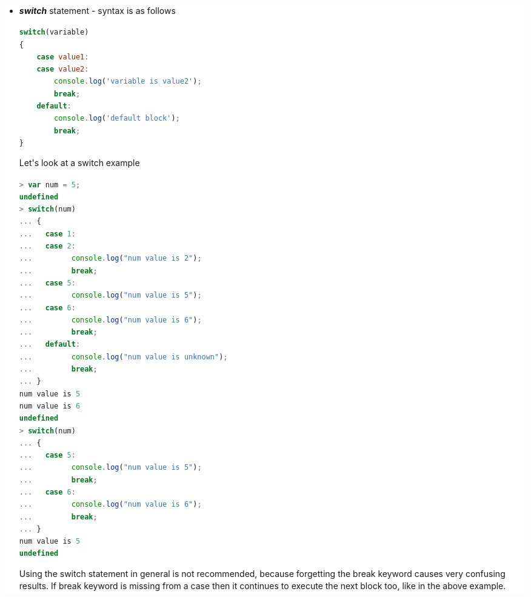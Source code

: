 * __*switch*__ statement - syntax is as follows
    ```js
    switch(variable)
    {
        case value1:
        case value2:
            console.log('variable is value2');
            break;
        default:
            console.log('default block');
            break;
    }
    ```
    Let's look at a switch example
    ```js
    > var num = 5;
    undefined
    > switch(num)
    ... {
    ...   case 1:
    ...   case 2:
    ...         console.log("num value is 2");
    ...         break;
    ...   case 5:
    ...         console.log("num value is 5");
    ...   case 6:
    ...         console.log("num value is 6");
    ...         break;
    ...   default:
    ...         console.log("num value is unknown");
    ...         break;
    ... }
    num value is 5
    num value is 6
    undefined
    > switch(num)
    ... {
    ...   case 5:
    ...         console.log("num value is 5");
    ...         break;
    ...   case 6:
    ...         console.log("num value is 6");
    ...         break;
    ... }
    num value is 5
    undefined
    ```
    Using the switch statement in general is not recommended, because forgetting the break keyword causes very confusing results. If break keyword is missing from a case then it continues to execute the next block too, like in the above example.

